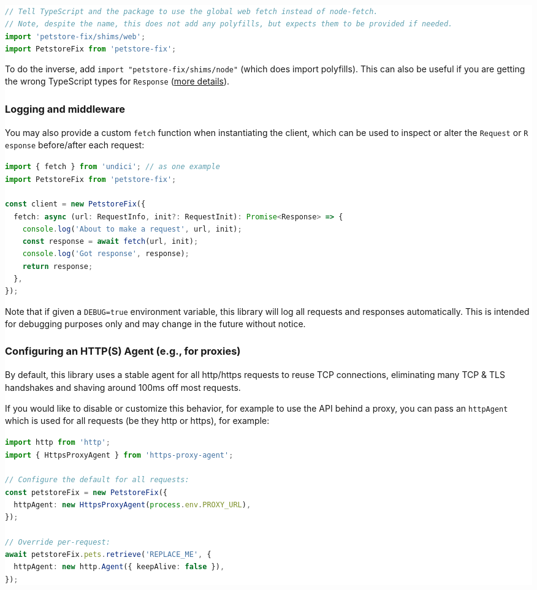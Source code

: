 ```ts
// Tell TypeScript and the package to use the global web fetch instead of node-fetch.
// Note, despite the name, this does not add any polyfills, but expects them to be provided if needed.
import 'petstore-fix/shims/web';
import PetstoreFix from 'petstore-fix';
```

To do the inverse, add `import "petstore-fix/shims/node"` (which does import polyfills).
This can also be useful if you are getting the wrong TypeScript types for `Response` ([more details](https://github.com/stainless-sdks/tree/main/src/_shims#readme)).

### Logging and middleware

You may also provide a custom `fetch` function when instantiating the client,
which can be used to inspect or alter the `Request` or `Response` before/after each request:

```ts
import { fetch } from 'undici'; // as one example
import PetstoreFix from 'petstore-fix';

const client = new PetstoreFix({
  fetch: async (url: RequestInfo, init?: RequestInit): Promise<Response> => {
    console.log('About to make a request', url, init);
    const response = await fetch(url, init);
    console.log('Got response', response);
    return response;
  },
});
```

Note that if given a `DEBUG=true` environment variable, this library will log all requests and responses automatically.
This is intended for debugging purposes only and may change in the future without notice.

### Configuring an HTTP(S) Agent (e.g., for proxies)

By default, this library uses a stable agent for all http/https requests to reuse TCP connections, eliminating many TCP & TLS handshakes and shaving around 100ms off most requests.

If you would like to disable or customize this behavior, for example to use the API behind a proxy, you can pass an `httpAgent` which is used for all requests (be they http or https), for example:


```ts
import http from 'http';
import { HttpsProxyAgent } from 'https-proxy-agent';

// Configure the default for all requests:
const petstoreFix = new PetstoreFix({
  httpAgent: new HttpsProxyAgent(process.env.PROXY_URL),
});

// Override per-request:
await petstoreFix.pets.retrieve('REPLACE_ME', {
  httpAgent: new http.Agent({ keepAlive: false }),
});
```
